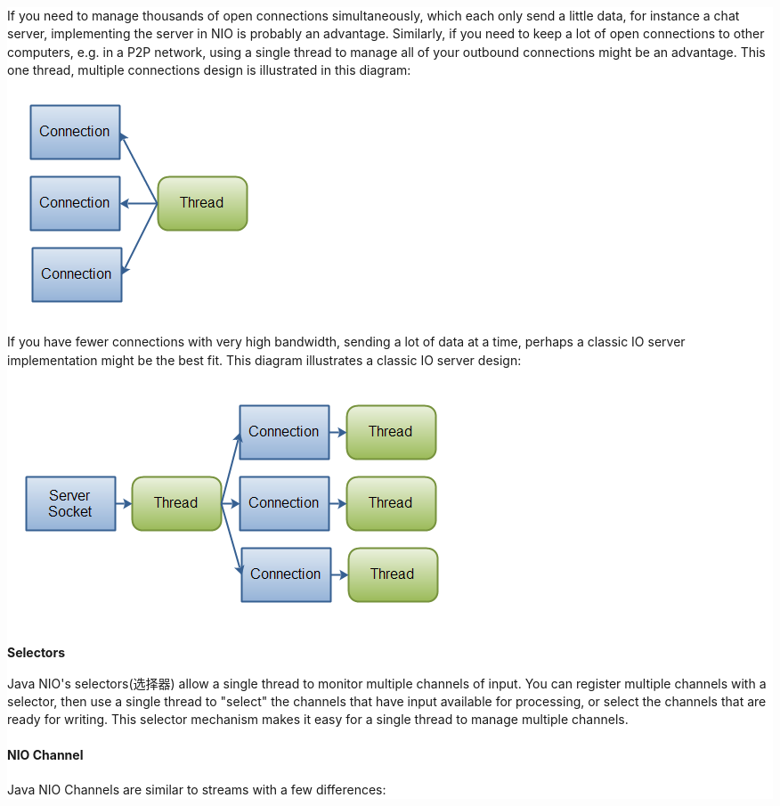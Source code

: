 If you need to manage thousands of open connections simultaneously, which each only send a little data, for instance a chat server, implementing the server in NIO is probably an advantage. Similarly, if you need to keep a lot of open connections to other computers, e.g. in a P2P network, using a single thread to manage all of your outbound connections might be an advantage. This one thread, multiple connections design is illustrated in this diagram:

![](figures/15348420529139.png)

If you have fewer connections with very high bandwidth, sending a lot of data at a time, perhaps a classic IO server implementation might be the best fit. This diagram illustrates a classic IO server design:

![](figures/15348420743344.png)




**Selectors**

Java NIO's selectors(选择器) allow a single thread to monitor multiple channels of input. You can register multiple channels with a selector, then use a single thread to "select" the channels that have input available for processing, or select the channels that are ready for writing. This selector mechanism makes it easy for a single thread to manage multiple channels.

#### NIO Channel

Java NIO Channels are similar to streams with a few differences:
